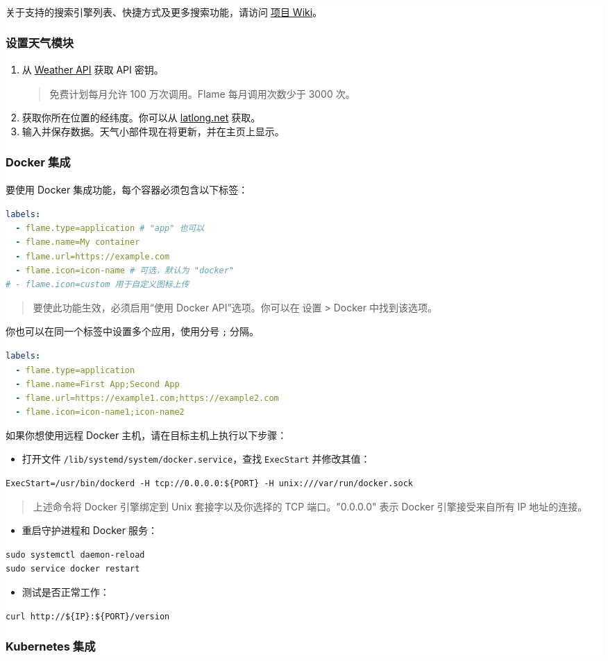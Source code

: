 关于支持的搜索引擎列表、快捷方式及更多搜索功能，请访问 [项目 Wiki](https://github.com/pawelmalak/flame/wiki/Search-bar)。

### 设置天气模块

1. 从 [Weather API](https://www.weatherapi.com/pricing.aspx) 获取 API 密钥。
   > 免费计划每月允许 100 万次调用。Flame 每月调用次数少于 3000 次。
2. 获取你所在位置的经纬度。你可以从 [latlong.net](https://www.latlong.net/convert-address-to-lat-long.html) 获取。
3. 输入并保存数据。天气小部件现在将更新，并在主页上显示。

### Docker 集成

要使用 Docker 集成功能，每个容器必须包含以下标签：

```yml
labels:
  - flame.type=application # "app" 也可以
  - flame.name=My container
  - flame.url=https://example.com
  - flame.icon=icon-name # 可选，默认为 "docker"
# - flame.icon=custom 用于自定义图标上传
```

> 要使此功能生效，必须启用“使用 Docker API”选项。你可以在 设置 > Docker 中找到该选项。

你也可以在同一个标签中设置多个应用，使用分号 `;` 分隔。

```yml
labels:
  - flame.type=application
  - flame.name=First App;Second App
  - flame.url=https://example1.com;https://example2.com
  - flame.icon=icon-name1;icon-name2
```

如果你想使用远程 Docker 主机，请在目标主机上执行以下步骤：

- 打开文件 `/lib/systemd/system/docker.service`，查找 `ExecStart` 并修改其值：

```text
ExecStart=/usr/bin/dockerd -H tcp://0.0.0.0:${PORT} -H unix:///var/run/docker.sock
```

> 上述命令将 Docker 引擎绑定到 Unix 套接字以及你选择的 TCP 端口。"0.0.0.0" 表示 Docker 引擎接受来自所有 IP 地址的连接。

- 重启守护进程和 Docker 服务：

```shell
sudo systemctl daemon-reload
sudo service docker restart
```

- 测试是否正常工作：

```shell
curl http://${IP}:${PORT}/version
```

### Kubernetes 集成
